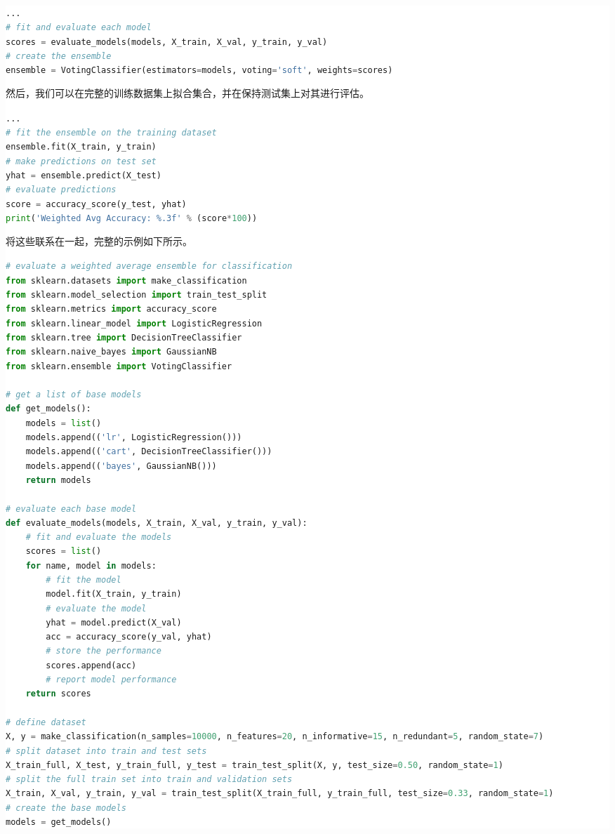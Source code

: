 ```py
...
# fit and evaluate each model
scores = evaluate_models(models, X_train, X_val, y_train, y_val)
# create the ensemble
ensemble = VotingClassifier(estimators=models, voting='soft', weights=scores)
```

然后，我们可以在完整的训练数据集上拟合集合，并在保持测试集上对其进行评估。

```py
...
# fit the ensemble on the training dataset
ensemble.fit(X_train, y_train)
# make predictions on test set
yhat = ensemble.predict(X_test)
# evaluate predictions
score = accuracy_score(y_test, yhat)
print('Weighted Avg Accuracy: %.3f' % (score*100))
```

将这些联系在一起，完整的示例如下所示。

```py
# evaluate a weighted average ensemble for classification
from sklearn.datasets import make_classification
from sklearn.model_selection import train_test_split
from sklearn.metrics import accuracy_score
from sklearn.linear_model import LogisticRegression
from sklearn.tree import DecisionTreeClassifier
from sklearn.naive_bayes import GaussianNB
from sklearn.ensemble import VotingClassifier

# get a list of base models
def get_models():
	models = list()
	models.append(('lr', LogisticRegression()))
	models.append(('cart', DecisionTreeClassifier()))
	models.append(('bayes', GaussianNB()))
	return models

# evaluate each base model
def evaluate_models(models, X_train, X_val, y_train, y_val):
	# fit and evaluate the models
	scores = list()
	for name, model in models:
		# fit the model
		model.fit(X_train, y_train)
		# evaluate the model
		yhat = model.predict(X_val)
		acc = accuracy_score(y_val, yhat)
		# store the performance
		scores.append(acc)
		# report model performance
	return scores

# define dataset
X, y = make_classification(n_samples=10000, n_features=20, n_informative=15, n_redundant=5, random_state=7)
# split dataset into train and test sets
X_train_full, X_test, y_train_full, y_test = train_test_split(X, y, test_size=0.50, random_state=1)
# split the full train set into train and validation sets
X_train, X_val, y_train, y_val = train_test_split(X_train_full, y_train_full, test_size=0.33, random_state=1)
# create the base models
models = get_models()
```